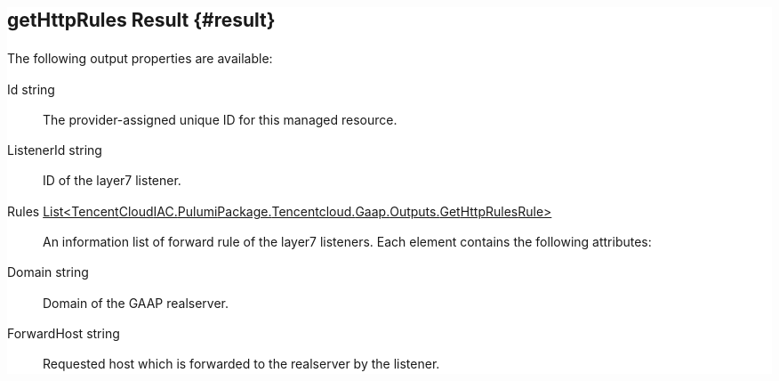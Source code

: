


## getHttpRules Result {#result}

The following output properties are available:



<div>
<pulumi-choosable type="language" values="csharp">
<dl class="resources-properties"><dt class="property-"
            title="">
        <span id="id_csharp">
<a data-swiftype-name="resource-property" data-swiftype-type="text" href="#id_csharp" style="color: inherit; text-decoration: inherit;">Id</a>
</span>
        <span class="property-indicator"></span>
        <span class="property-type">string</span>
    </dt>
    <dd><p>The provider-assigned unique ID for this managed resource.</p>
</dd><dt class="property-"
            title="">
        <span id="listenerid_csharp">
<a data-swiftype-name="resource-property" data-swiftype-type="text" href="#listenerid_csharp" style="color: inherit; text-decoration: inherit;">Listener<wbr>Id</a>
</span>
        <span class="property-indicator"></span>
        <span class="property-type">string</span>
    </dt>
    <dd><p>ID of the layer7 listener.</p>
</dd><dt class="property-"
            title="">
        <span id="rules_csharp">
<a data-swiftype-name="resource-property" data-swiftype-type="text" href="#rules_csharp" style="color: inherit; text-decoration: inherit;">Rules</a>
</span>
        <span class="property-indicator"></span>
        <span class="property-type"><a href="#gethttprulesrule">List&lt;Tencent<wbr>Cloud<wbr>IAC.<wbr>Pulumi<wbr>Package.<wbr>Tencentcloud.<wbr>Gaap.<wbr>Outputs.<wbr>Get<wbr>Http<wbr>Rules<wbr>Rule&gt;</a></span>
    </dt>
    <dd><p>An information list of forward rule of the layer7 listeners. Each element contains the following attributes:</p>
</dd><dt class="property-"
            title="">
        <span id="domain_csharp">
<a data-swiftype-name="resource-property" data-swiftype-type="text" href="#domain_csharp" style="color: inherit; text-decoration: inherit;">Domain</a>
</span>
        <span class="property-indicator"></span>
        <span class="property-type">string</span>
    </dt>
    <dd><p>Domain of the GAAP realserver.</p>
</dd><dt class="property-"
            title="">
        <span id="forwardhost_csharp">
<a data-swiftype-name="resource-property" data-swiftype-type="text" href="#forwardhost_csharp" style="color: inherit; text-decoration: inherit;">Forward<wbr>Host</a>
</span>
        <span class="property-indicator"></span>
        <span class="property-type">string</span>
    </dt>
    <dd><p>Requested host which is forwarded to the realserver by the listener.</p>
</dd><dt class="property-"
            title="">